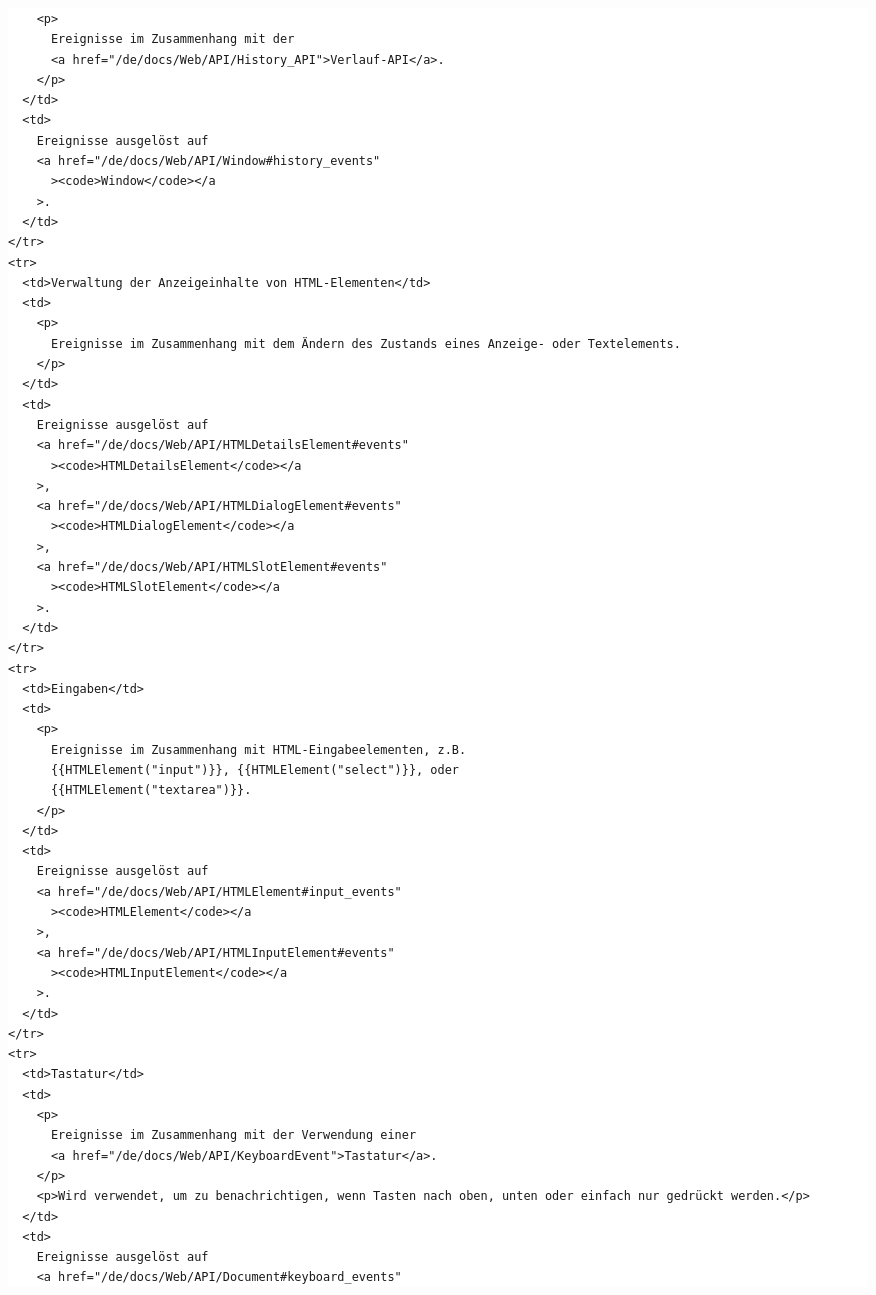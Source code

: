         <p>
          Ereignisse im Zusammenhang mit der
          <a href="/de/docs/Web/API/History_API">Verlauf-API</a>.
        </p>
      </td>
      <td>
        Ereignisse ausgelöst auf
        <a href="/de/docs/Web/API/Window#history_events"
          ><code>Window</code></a
        >.
      </td>
    </tr>
    <tr>
      <td>Verwaltung der Anzeigeinhalte von HTML-Elementen</td>
      <td>
        <p>
          Ereignisse im Zusammenhang mit dem Ändern des Zustands eines Anzeige- oder Textelements.
        </p>
      </td>
      <td>
        Ereignisse ausgelöst auf
        <a href="/de/docs/Web/API/HTMLDetailsElement#events"
          ><code>HTMLDetailsElement</code></a
        >,
        <a href="/de/docs/Web/API/HTMLDialogElement#events"
          ><code>HTMLDialogElement</code></a
        >,
        <a href="/de/docs/Web/API/HTMLSlotElement#events"
          ><code>HTMLSlotElement</code></a
        >.
      </td>
    </tr>
    <tr>
      <td>Eingaben</td>
      <td>
        <p>
          Ereignisse im Zusammenhang mit HTML-Eingabeelementen, z.B.
          {{HTMLElement("input")}}, {{HTMLElement("select")}}, oder
          {{HTMLElement("textarea")}}.
        </p>
      </td>
      <td>
        Ereignisse ausgelöst auf
        <a href="/de/docs/Web/API/HTMLElement#input_events"
          ><code>HTMLElement</code></a
        >,
        <a href="/de/docs/Web/API/HTMLInputElement#events"
          ><code>HTMLInputElement</code></a
        >.
      </td>
    </tr>
    <tr>
      <td>Tastatur</td>
      <td>
        <p>
          Ereignisse im Zusammenhang mit der Verwendung einer
          <a href="/de/docs/Web/API/KeyboardEvent">Tastatur</a>.
        </p>
        <p>Wird verwendet, um zu benachrichtigen, wenn Tasten nach oben, unten oder einfach nur gedrückt werden.</p>
      </td>
      <td>
        Ereignisse ausgelöst auf
        <a href="/de/docs/Web/API/Document#keyboard_events"